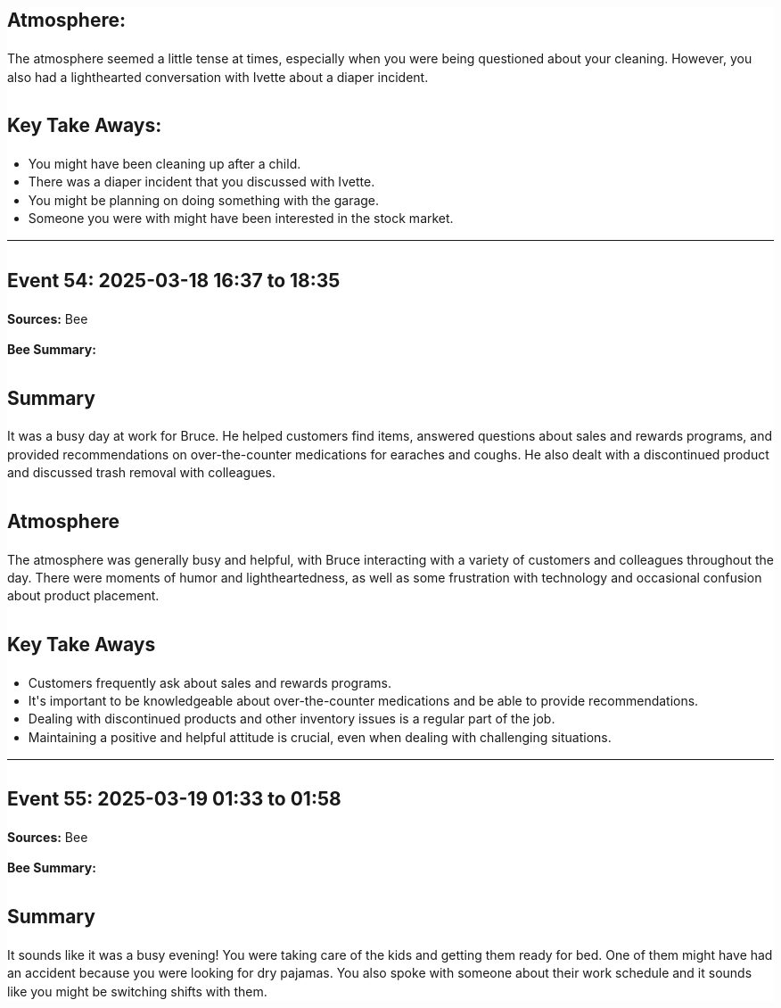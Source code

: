 ## Atmosphere:
The atmosphere seemed a little tense at times, especially when you were being questioned about your cleaning. However, you also had a lighthearted conversation with Ivette about a diaper incident. 

## Key Take Aways:
* You might have been cleaning up after a child.
* There was a diaper incident that you discussed with Ivette. 
* You might be planning on doing something with the garage. 
* Someone you were with might have been interested in the stock market. 


---

## Event 54: 2025-03-18 16:37 to 18:35
**Sources:** Bee

**Bee Summary:**
## Summary

It was a busy day at work for Bruce. He helped customers find items, answered questions about sales and rewards programs, and provided recommendations on over-the-counter medications for earaches and coughs. He also dealt with a discontinued product and discussed trash removal with colleagues.

## Atmosphere

The atmosphere was generally busy and helpful, with Bruce interacting with a variety of customers and colleagues throughout the day. There were moments of humor and lightheartedness, as well as some frustration with technology and occasional confusion about product placement.

## Key Take Aways

* Customers frequently ask about sales and rewards programs.
* It's important to be knowledgeable about over-the-counter medications and be able to provide recommendations.
* Dealing with discontinued products and other inventory issues is a regular part of the job.
* Maintaining a positive and helpful attitude is crucial, even when dealing with challenging situations. 


---

## Event 55: 2025-03-19 01:33 to 01:58
**Sources:** Bee

**Bee Summary:**
## Summary
It sounds like it was a busy evening! You were taking care of the kids and getting them ready for bed. One of them might have had an accident because you were looking for dry pajamas.  You also spoke with someone about their work schedule and it sounds like you might be switching shifts with them. 
